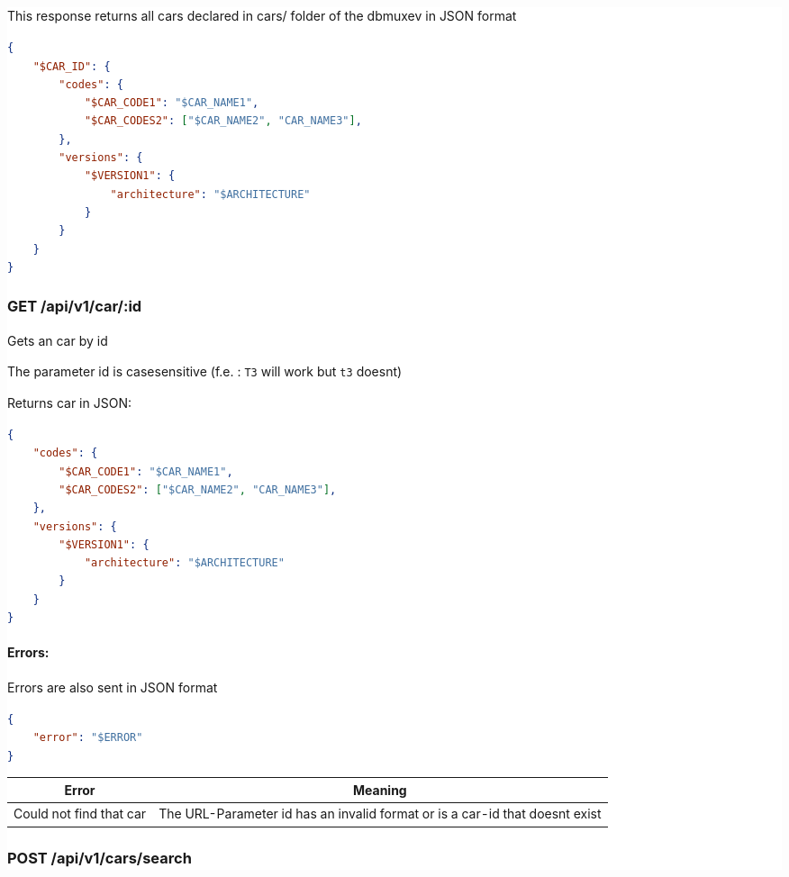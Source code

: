 This response returns all cars declared in cars/ folder of the dbmuxev in JSON format

```json
{
    "$CAR_ID": {
        "codes": {
            "$CAR_CODE1": "$CAR_NAME1",
            "$CAR_CODES2": ["$CAR_NAME2", "CAR_NAME3"],
        },
        "versions": {
            "$VERSION1": {
                "architecture": "$ARCHITECTURE"
            }
        }
    }
}
```

### GET /api/v1/car/:id


Gets an car by id

The parameter id is casesensitive (f.e. : `T3` will work but `t3` doesnt)

Returns car in JSON:
```json
{
    "codes": {
        "$CAR_CODE1": "$CAR_NAME1",
        "$CAR_CODES2": ["$CAR_NAME2", "CAR_NAME3"],
    },
    "versions": {
        "$VERSION1": {
            "architecture": "$ARCHITECTURE"
        }
    }
}
```

#### Errors:

Errors are also sent in JSON format

```json
{
    "error": "$ERROR"
}
```

| Error                   | Meaning                                                                     |
| ----------------------- | --------------------------------------------------------------------------- |
| Could not find that car | The URL-Parameter id has an invalid format or is a car-id that doesnt exist |


### POST /api/v1/cars/search
